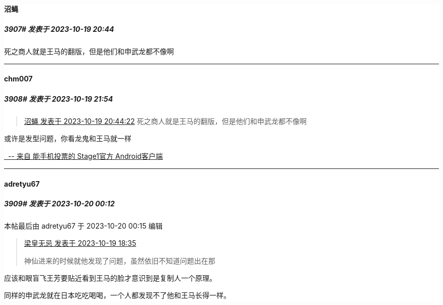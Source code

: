 ####  沼蝇  
##### 3907#       发表于 2023-10-19 20:44

死之商人就是王马的翻版，但是他们和申武龙都不像啊


*****

####  chm007  
##### 3908#       发表于 2023-10-19 21:54

<blockquote><a href="httphttps://bbs.saraba1st.com/2b/forum.php?mod=redirect&amp;goto=findpost&amp;pid=62768167&amp;ptid=1804854" target="_blank">沼蝇 发表于 2023-10-19 20:44:22</a>
死之商人就是王马的翻版，但是他们和申武龙都不像啊</blockquote>或许是发型问题，你看龙鬼和王马就一样

[  -- 来自 能手机投票的 Stage1官方 Android客户端](https://www.coolapk.com/apk/140634)


*****

####  adretyu67  
##### 3909#       发表于 2023-10-20 00:12

 本帖最后由 adretyu67 于 2023-10-20 00:15 编辑 
<blockquote><a href="httphttps://bbs.saraba1st.com/2b/forum.php?mod=redirect&amp;goto=findpost&amp;pid=62766924&amp;ptid=1804854" target="_blank">梁皇无忌 发表于 2023-10-19 18:35</a>

神仙进来的时候就他发现了问题，虽然依旧不知道问题出在那</blockquote>
应该和眼盲飞王芳要贴近看到王马的脸才意识到是复制人一个原理。

同样的申武龙就在日本吃吃喝喝，一个人都发现不了他和王马长得一样。

